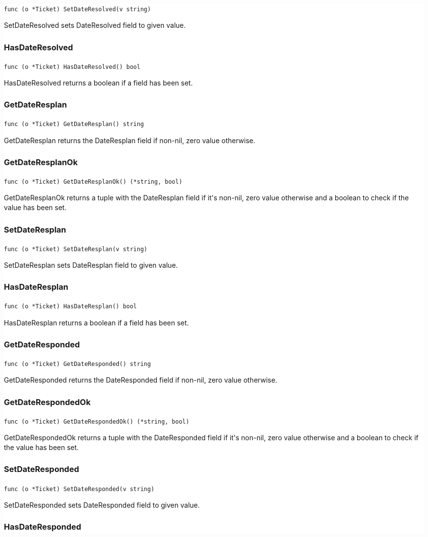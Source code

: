 `func (o *Ticket) SetDateResolved(v string)`

SetDateResolved sets DateResolved field to given value.

### HasDateResolved

`func (o *Ticket) HasDateResolved() bool`

HasDateResolved returns a boolean if a field has been set.

### GetDateResplan

`func (o *Ticket) GetDateResplan() string`

GetDateResplan returns the DateResplan field if non-nil, zero value otherwise.

### GetDateResplanOk

`func (o *Ticket) GetDateResplanOk() (*string, bool)`

GetDateResplanOk returns a tuple with the DateResplan field if it's non-nil, zero value otherwise
and a boolean to check if the value has been set.

### SetDateResplan

`func (o *Ticket) SetDateResplan(v string)`

SetDateResplan sets DateResplan field to given value.

### HasDateResplan

`func (o *Ticket) HasDateResplan() bool`

HasDateResplan returns a boolean if a field has been set.

### GetDateResponded

`func (o *Ticket) GetDateResponded() string`

GetDateResponded returns the DateResponded field if non-nil, zero value otherwise.

### GetDateRespondedOk

`func (o *Ticket) GetDateRespondedOk() (*string, bool)`

GetDateRespondedOk returns a tuple with the DateResponded field if it's non-nil, zero value otherwise
and a boolean to check if the value has been set.

### SetDateResponded

`func (o *Ticket) SetDateResponded(v string)`

SetDateResponded sets DateResponded field to given value.

### HasDateResponded
